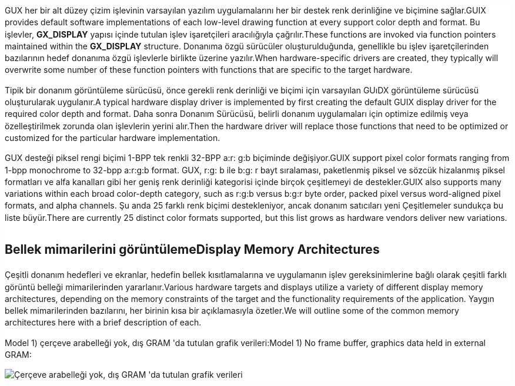 <span data-ttu-id="e6efc-207">GUX her bir alt düzey çizim işlevinin varsayılan yazılım uygulamalarını her bir destek renk derinliğine ve biçimine sağlar.</span><span class="sxs-lookup"><span data-stu-id="e6efc-207">GUIX provides default software implementations of each low-level drawing function at every support color depth and format.</span></span> <span data-ttu-id="e6efc-208">Bu işlevler, **GX_DISPLAY** yapısı içinde tutulan işlev işaretçileri aracılığıyla çağrılır.</span><span class="sxs-lookup"><span data-stu-id="e6efc-208">These functions are invoked via function pointers maintained within the **GX_DISPLAY** structure.</span></span> <span data-ttu-id="e6efc-209">Donanıma özgü sürücüler oluşturulduğunda, genellikle bu işlev işaretçilerinden bazılarının hedef donanıma özgü işlevlerle birlikte üzerine yazılır.</span><span class="sxs-lookup"><span data-stu-id="e6efc-209">When hardware-specific drivers are created, they typically will overwrite some number of these function pointers with functions that are specific to the target hardware.</span></span>

<span data-ttu-id="e6efc-210">Tipik bir donanım görüntüleme sürücüsü, önce gerekli renk derinliği ve biçimi için varsayılan GUıDX görüntüleme sürücüsü oluşturularak uygulanır.</span><span class="sxs-lookup"><span data-stu-id="e6efc-210">A typical hardware display driver is implemented by first creating the default GUIX display driver for the required color depth and format.</span></span>
<span data-ttu-id="e6efc-211">Daha sonra Donanım Sürücüsü, belirli donanım uygulamaları için optimize edilmiş veya özelleştirilmek zorunda olan işlevlerin yerini alır.</span><span class="sxs-lookup"><span data-stu-id="e6efc-211">Then the hardware driver will replace those functions that need to be optimized or customized for the particular hardware implementation.</span></span>

<span data-ttu-id="e6efc-212">GUX desteği piksel rengi biçimi 1-BPP tek renkli 32-BPP a:r: g:b biçiminde değişiyor.</span><span class="sxs-lookup"><span data-stu-id="e6efc-212">GUIX support pixel color formats ranging from 1-bpp monochrome to 32-bpp a:r:g:b format.</span></span> <span data-ttu-id="e6efc-213">GUX, r:g: b ile b:g: r bayt sıralaması, paketlenmiş piksel ve sözcük hizalanmış piksel formatları ve alfa kanalları gibi her geniş renk derinliği kategorisi içinde birçok çeşitlemeyi de destekler.</span><span class="sxs-lookup"><span data-stu-id="e6efc-213">GUIX also supports many variations within each broad color-depth category, such as r:g:b versus b:g:r byte order, packed pixel versus word-aligned pixel formats, and alpha channels.</span></span> <span data-ttu-id="e6efc-214">Şu anda 25 farklı renk biçimi destekleniyor, ancak donanım satıcıları yeni Çeşitlemeler sundukça bu liste büyür.</span><span class="sxs-lookup"><span data-stu-id="e6efc-214">There are currently 25 distinct color formats supported, but this list grows as hardware vendors deliver new variations.</span></span>

## <a name="display-memory-architectures"></a><span data-ttu-id="e6efc-215">Bellek mimarilerini görüntüleme</span><span class="sxs-lookup"><span data-stu-id="e6efc-215">Display Memory Architectures</span></span>

<span data-ttu-id="e6efc-216">Çeşitli donanım hedefleri ve ekranlar, hedefin bellek kısıtlamalarına ve uygulamanın işlev gereksinimlerine bağlı olarak çeşitli farklı görüntü belleği mimarilerinden yararlanır.</span><span class="sxs-lookup"><span data-stu-id="e6efc-216">Various hardware targets and displays utilize a variety of different display memory architectures, depending on the memory constraints of the target and the functionality requirements of the application.</span></span> <span data-ttu-id="e6efc-217">Yaygın bellek mimarilerinden bazılarını, her birinin kısa bir açıklamasıyla özetler.</span><span class="sxs-lookup"><span data-stu-id="e6efc-217">We will outline some of the common memory architectures here with a brief description of each.</span></span>

<span data-ttu-id="e6efc-218">Model 1) çerçeve arabelleği yok, dış GRAM 'da tutulan grafik verileri:</span><span class="sxs-lookup"><span data-stu-id="e6efc-218">Model 1) No frame buffer, graphics data held in external GRAM:</span></span>

![Çerçeve arabelleği yok, dış GRAM 'da tutulan grafik verileri](./media/guix/user-guide/no-frame-buffer.png)
